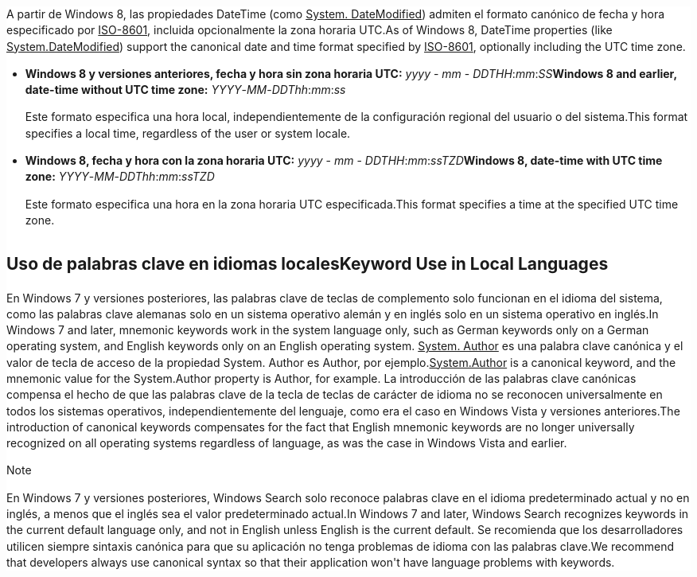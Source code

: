 <span data-ttu-id="f3fe0-161">A partir de Windows 8, las propiedades DateTime (como [System. DateModified](../properties/props-system-datemodified.md)) admiten el formato canónico de fecha y hora especificado por [ISO-8601](https://www.w3.org/TR/NOTE-datetime), incluida opcionalmente la zona horaria UTC.</span><span class="sxs-lookup"><span data-stu-id="f3fe0-161">As of Windows 8, DateTime properties (like [System.DateModified](../properties/props-system-datemodified.md)) support the canonical date and time format specified by [ISO-8601](https://www.w3.org/TR/NOTE-datetime), optionally including the UTC time zone.</span></span>

-   <span data-ttu-id="f3fe0-162">**Windows 8 y versiones anteriores, fecha y hora sin zona horaria UTC:** *yyyy* - *mm* - *DDTHH*:*mm*:*SS*</span><span class="sxs-lookup"><span data-stu-id="f3fe0-162">**Windows 8 and earlier, date-time without UTC time zone:** *YYYY*-*MM*-*DDThh*:*mm*:*ss*</span></span>

    <span data-ttu-id="f3fe0-163">Este formato especifica una hora local, independientemente de la configuración regional del usuario o del sistema.</span><span class="sxs-lookup"><span data-stu-id="f3fe0-163">This format specifies a local time, regardless of the user or system locale.</span></span>

-   <span data-ttu-id="f3fe0-164">**Windows 8, fecha y hora con la zona horaria UTC:** *yyyy* - *mm* - *DDTHH*:*mm*:*ssTZD*</span><span class="sxs-lookup"><span data-stu-id="f3fe0-164">**Windows 8, date-time with UTC time zone:** *YYYY*-*MM*-*DDThh*:*mm*:*ssTZD*</span></span>

    <span data-ttu-id="f3fe0-165">Este formato especifica una hora en la zona horaria UTC especificada.</span><span class="sxs-lookup"><span data-stu-id="f3fe0-165">This format specifies a time at the specified UTC time zone.</span></span>

## <a name="keyword-use-in-local-languages"></a><span data-ttu-id="f3fe0-166">Uso de palabras clave en idiomas locales</span><span class="sxs-lookup"><span data-stu-id="f3fe0-166">Keyword Use in Local Languages</span></span>

<span data-ttu-id="f3fe0-167">En Windows 7 y versiones posteriores, las palabras clave de teclas de complemento solo funcionan en el idioma del sistema, como las palabras clave alemanas solo en un sistema operativo alemán y en inglés solo en un sistema operativo en inglés.</span><span class="sxs-lookup"><span data-stu-id="f3fe0-167">In Windows 7 and later, mnemonic keywords work in the system language only, such as German keywords only on a German operating system, and English keywords only on an English operating system.</span></span> <span data-ttu-id="f3fe0-168">[System. Author](../properties/props-system-author.md) es una palabra clave canónica y el valor de tecla de acceso de la propiedad System. Author es Author, por ejemplo.</span><span class="sxs-lookup"><span data-stu-id="f3fe0-168">[System.Author](../properties/props-system-author.md) is a canonical keyword, and the mnemonic value for the System.Author property is Author, for example.</span></span> <span data-ttu-id="f3fe0-169">La introducción de las palabras clave canónicas compensa el hecho de que las palabras clave de la tecla de teclas de carácter de idioma no se reconocen universalmente en todos los sistemas operativos, independientemente del lenguaje, como era el caso en Windows Vista y versiones anteriores.</span><span class="sxs-lookup"><span data-stu-id="f3fe0-169">The introduction of canonical keywords compensates for the fact that English mnemonic keywords are no longer universally recognized on all operating systems regardless of language, as was the case in Windows Vista and earlier.</span></span>

> [!Note]  
> <span data-ttu-id="f3fe0-170">En Windows 7 y versiones posteriores, Windows Search solo reconoce palabras clave en el idioma predeterminado actual y no en inglés, a menos que el inglés sea el valor predeterminado actual.</span><span class="sxs-lookup"><span data-stu-id="f3fe0-170">In Windows 7 and later, Windows Search recognizes keywords in the current default language only, and not in English unless English is the current default.</span></span> <span data-ttu-id="f3fe0-171">Se recomienda que los desarrolladores utilicen siempre sintaxis canónica para que su aplicación no tenga problemas de idioma con las palabras clave.</span><span class="sxs-lookup"><span data-stu-id="f3fe0-171">We recommend that developers always use canonical syntax so that their application won't have language problems with keywords.</span></span>
